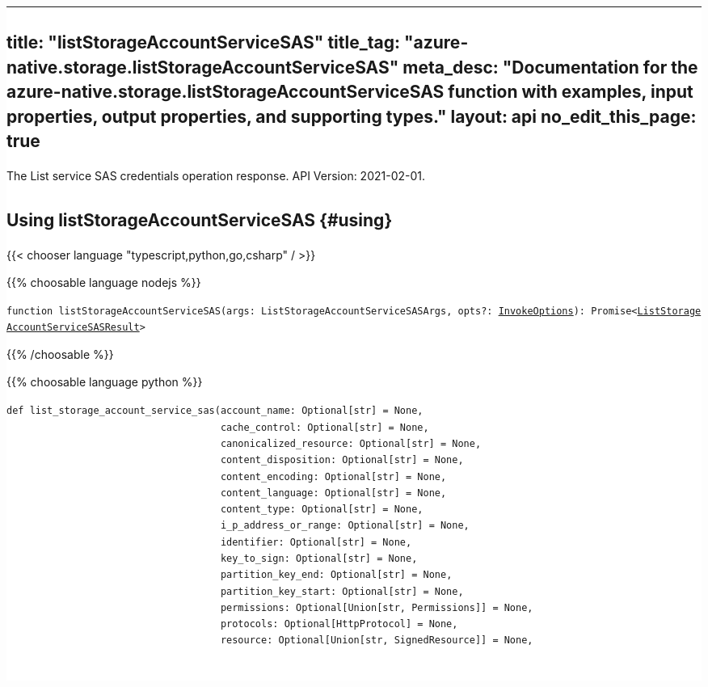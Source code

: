 
---
title: "listStorageAccountServiceSAS"
title_tag: "azure-native.storage.listStorageAccountServiceSAS"
meta_desc: "Documentation for the azure-native.storage.listStorageAccountServiceSAS function with examples, input properties, output properties, and supporting types."
layout: api
no_edit_this_page: true
---






The List service SAS credentials operation response.
API Version: 2021-02-01.




## Using listStorageAccountServiceSAS {#using}

{{< chooser language "typescript,python,go,csharp" / >}}


{{% choosable language nodejs %}}
<div class="highlight"><pre class="chroma"><code class="language-typescript" data-lang="typescript"><span class="k">function </span>listStorageAccountServiceSAS<span class="p">(</span><span class="nx">args</span><span class="p">:</span> <span class="nx">ListStorageAccountServiceSASArgs</span><span class="p">,</span> <span class="nx">opts</span><span class="p">?:</span> <span class="nx"><a href="/docs/reference/pkg/nodejs/pulumi/pulumi/#InvokeOptions">InvokeOptions</a></span><span class="p">): Promise&lt;<span class="nx"><a href="#result">ListStorageAccountServiceSASResult</a></span>></span></code></pre></div>
{{% /choosable %}}


{{% choosable language python %}}
<div class="highlight"><pre class="chroma"><code class="language-python" data-lang="python"><span class="k">def </span>list_storage_account_service_sas(</span><span class="nx">account_name</span><span class="p">:</span> <span class="nx">Optional[str]</span> = None<span class="p">,</span>
                                     <span class="nx">cache_control</span><span class="p">:</span> <span class="nx">Optional[str]</span> = None<span class="p">,</span>
                                     <span class="nx">canonicalized_resource</span><span class="p">:</span> <span class="nx">Optional[str]</span> = None<span class="p">,</span>
                                     <span class="nx">content_disposition</span><span class="p">:</span> <span class="nx">Optional[str]</span> = None<span class="p">,</span>
                                     <span class="nx">content_encoding</span><span class="p">:</span> <span class="nx">Optional[str]</span> = None<span class="p">,</span>
                                     <span class="nx">content_language</span><span class="p">:</span> <span class="nx">Optional[str]</span> = None<span class="p">,</span>
                                     <span class="nx">content_type</span><span class="p">:</span> <span class="nx">Optional[str]</span> = None<span class="p">,</span>
                                     <span class="nx">i_p_address_or_range</span><span class="p">:</span> <span class="nx">Optional[str]</span> = None<span class="p">,</span>
                                     <span class="nx">identifier</span><span class="p">:</span> <span class="nx">Optional[str]</span> = None<span class="p">,</span>
                                     <span class="nx">key_to_sign</span><span class="p">:</span> <span class="nx">Optional[str]</span> = None<span class="p">,</span>
                                     <span class="nx">partition_key_end</span><span class="p">:</span> <span class="nx">Optional[str]</span> = None<span class="p">,</span>
                                     <span class="nx">partition_key_start</span><span class="p">:</span> <span class="nx">Optional[str]</span> = None<span class="p">,</span>
                                     <span class="nx">permissions</span><span class="p">:</span> <span class="nx">Optional[Union[str, Permissions]]</span> = None<span class="p">,</span>
                                     <span class="nx">protocols</span><span class="p">:</span> <span class="nx">Optional[HttpProtocol]</span> = None<span class="p">,</span>
                                     <span class="nx">resource</span><span class="p">:</span> <span class="nx">Optional[Union[str, SignedResource]]</span> = None<span class="p">,</span>